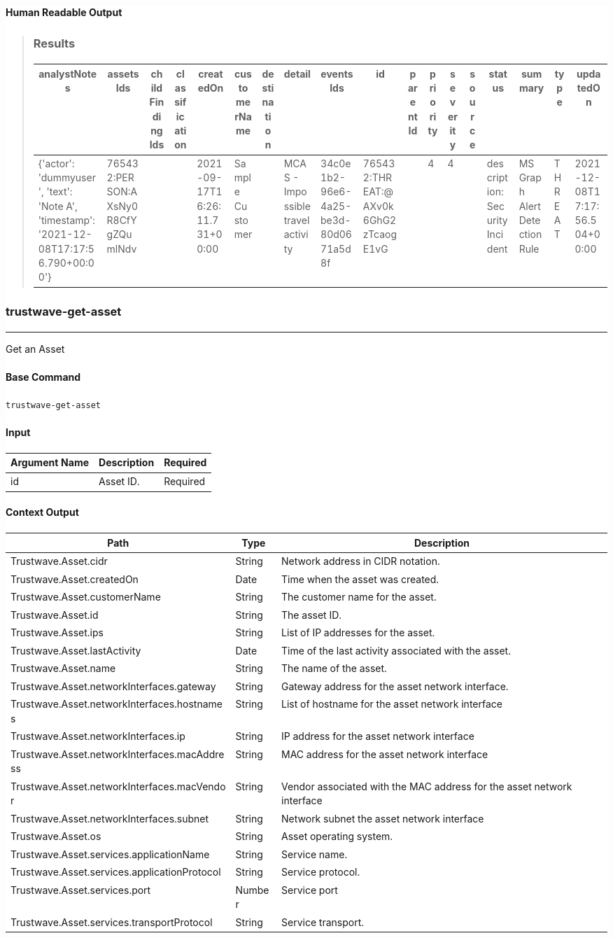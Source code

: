#### Human Readable Output

>### Results
>
>|analystNotes|assetsIds|childFindingIds|classification|createdOn|customerName|destination|detail|eventsIds|id|parentId|priority|severity|source|status|summary|type|updatedOn|
>|---|---|---|---|---|---|---|---|---|---|---|---|---|---|---|---|---|---|
>| {'actor': 'dummyuser', 'text': 'Note A', 'timestamp': '2021-12-08T17:17:56.790+00:00'} | 765432:PERSON:AXsNy0R8CfYgZQumlNdv |  |  | 2021-09-17T16:26:11.731+00:00 | Sample Customer |  | MCAS - Impossible travel activity | 34c0e1b2-96e6-4a25-be3d-80d0671a5d8f | 765432:THREAT:@AXv0k6GhG2zTcaogE1vG |  | 4 | 4 |  | description: Security Incident | MS Graph Alert Detection Rule | THREAT | 2021-12-08T17:17:56.504+00:00 |


### trustwave-get-asset

***
Get an Asset


#### Base Command

`trustwave-get-asset`

#### Input

| **Argument Name** | **Description** | **Required** |
| --- | --- | --- |
| id | Asset ID. | Required | 


#### Context Output

| **Path** | **Type** | **Description** |
| --- | --- | --- |
| Trustwave.Asset.cidr | String | Network address in CIDR notation. | 
| Trustwave.Asset.createdOn | Date | Time when the asset was created. | 
| Trustwave.Asset.customerName | String | The customer name for the asset. | 
| Trustwave.Asset.id | String | The asset ID. | 
| Trustwave.Asset.ips | String | List of IP addresses for the asset. | 
| Trustwave.Asset.lastActivity | Date | Time of the last activity associated with the asset. | 
| Trustwave.Asset.name | String | The name of the asset. | 
| Trustwave.Asset.networkInterfaces.gateway | String | Gateway address for the asset network interface. | 
| Trustwave.Asset.networkInterfaces.hostnames | String | List of hostname for the asset network interface | 
| Trustwave.Asset.networkInterfaces.ip | String | IP address for the asset network interface | 
| Trustwave.Asset.networkInterfaces.macAddress | String | MAC address for the asset network interface | 
| Trustwave.Asset.networkInterfaces.macVendor | String | Vendor associated with the MAC address for the asset network interface | 
| Trustwave.Asset.networkInterfaces.subnet | String | Network subnet the asset network interface | 
| Trustwave.Asset.os | String | Asset operating system. | 
| Trustwave.Asset.services.applicationName | String | Service name. | 
| Trustwave.Asset.services.applicationProtocol | String | Service protocol. | 
| Trustwave.Asset.services.port | Number | Service port | 
| Trustwave.Asset.services.transportProtocol | String | Service transport. | 
